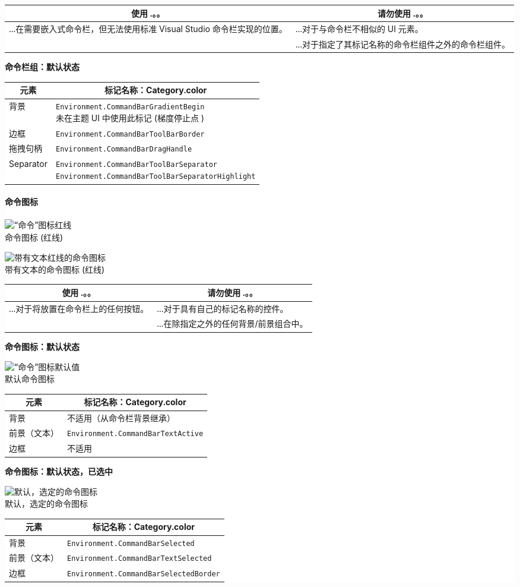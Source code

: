 | 使用 .。。 | 请勿使用 .。。 |
| --- | --- |
| ...在需要嵌入式命令栏，但无法使用标准 Visual Studio 命令栏实现的位置。 | ...对于与命令栏不相似的 UI 元素。 |
| | ...对于指定了其标记名称的命令栏组件之外的命令栏组件。 |

**命令栏组：默认状态**

| 元素 | 标记名称：Category.color |
| --- | --- |
| 背景 | `Environment.CommandBarGradientBegin`<br />未在主题 UI 中使用此标记 (梯度停止点 )  |
| 边框 | `Environment.CommandBarToolBarBorder` |
| 拖拽句柄 | `Environment.CommandBarDragHandle` |
| Separator | `Environment.CommandBarToolBarSeparator`<br />`Environment.CommandBarToolBarSeparatorHighlight` |

#### <a name="command-icons"></a>命令图标
![“命令”图标红线](../../extensibility/ux-guidelines/media/0303-021_commandiconredline1.png "0303-021_CommandIconRedline1")<br />命令图标 (红线) 

![带有文本红线的命令图标](../../extensibility/ux-guidelines/media/0303-022_commandiconredline2.png "0303-022_CommandIconRedline2")<br />带有文本的命令图标 (红线) 

| 使用 .。。 | 请勿使用 .。。 |
| --- | --- |
| ...对于将放置在命令栏上的任何按钮。 | ...对于具有自己的标记名称的控件。 |
| | ...在除指定之外的任何背景/前景组合中。 |

**命令图标：默认状态**

![“命令”图标默认值](../../extensibility/ux-guidelines/media/0303-023_commandicondefault.png "0303-023_CommandIconDefault")<br />默认命令图标

| 元素 | 标记名称：Category.color |
| --- | --- |
| 背景 | 不适用（从命令栏背景继承） |
| 前景（文本） | `Environment.CommandBarTextActive` |
| 边框 | 不适用 |

**命令图标：默认状态，已选中**

![默认，选定的命令图标](../../extensibility/ux-guidelines/media/0303-024_commandicondefaultselected.png "0303-024_CommandIconDefaultSelected")<br />默认，选定的命令图标

| 元素 | 标记名称：Category.color |
| --- | --- |
| 背景 | `Environment.CommandBarSelected` |
| 前景（文本） | `Environment.CommandBarTextSelected` |
| 边框 | `Environment.CommandBarSelectedBorder` |
